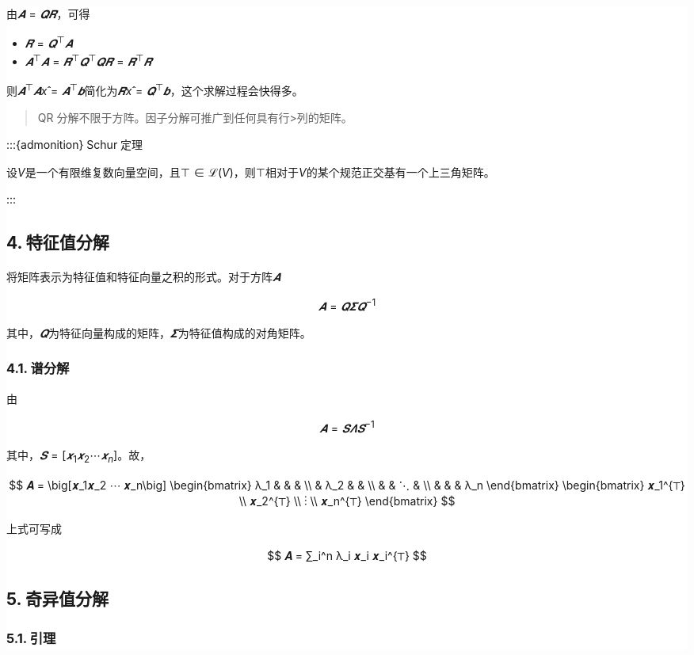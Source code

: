 由$𝑨 = 𝑸𝑹$，可得

- $𝑹 = 𝑸^{⊤}𝑨$
- $𝑨^{⊤}𝑨 = 𝑹^{⊤}𝑸^{⊤}𝑸𝑹 = 𝑹^{⊤}𝑹$

则$𝑨^{⊤}𝑨x̂ = 𝑨^{⊤}𝒃$简化为$𝑹x̂ = 𝑸^{⊤}𝒃$，这个求解过程会快得多。

> QR 分解不限于方阵。因子分解可推广到任何具有行>列的矩阵。

:::{admonition} Schur 定理

设$V$是一个有限维复数向量空间，且$⊤ ∈ \mathscr{L}(V)$，则$⊤$相对于$V$的某个规范正交基有一个上三角矩阵。

:::

## 4. 特征值分解

将矩阵表示为特征值和特征向量之积的形式。对于方阵$𝑨$

$$
𝑨 = 𝑸𝜮𝑸^{-1}
$$

其中，$𝑸$为特征向量构成的矩阵，$𝜮$为特征值构成的对角矩阵。

### 4.1. 谱分解

由

$$
𝑨 = 𝑺𝜦𝑺^{-1}
$$

其中，$𝑺 = \big[𝒙_1 𝒙_2 ⋯ 𝒙_n\big]$。故，

$$
𝑨 = \big[𝒙_1𝒙_2 ⋯ 𝒙_n\big]
\begin{bmatrix}
  λ_1 & & & \\
  & λ_2 & & \\
  & & ⋱ & \\
  & & & λ_n
\end{bmatrix}
\begin{bmatrix}
𝒙_1^{⊤} \\ 𝒙_2^{⊤} \\ ⋮ \\ 𝒙_n^{⊤}
\end{bmatrix}
$$

上式可写成

$$
𝑨 = ∑_i^n λ_i 𝒙_i 𝒙_i^{⊤}
$$

## 5. 奇异值分解

### 5.1. 引理
